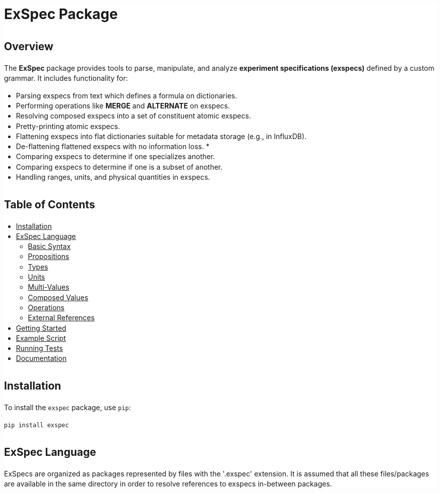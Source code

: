 # ExSpec Package

## Overview

The **ExSpec** package provides tools to parse, manipulate, and analyze **experiment specifications (exspecs)** defined
by a custom grammar. It includes functionality for:

- Parsing exspecs from text which defines a formula on dictionaries.
- Performing operations like **MERGE** and **ALTERNATE** on exspecs.
- Resolving composed exspecs into a set of constituent atomic exspecs. 
- Pretty-printing atomic exspecs.
- Flattening exspecs into flat dictionaries suitable for metadata storage (e.g., in InfluxDB).
- De-flattening flattened exspecs with no information loss. *
- Comparing exspecs to determine if one specializes another.
- Comparing exspecs to determine if one is a subset of another.
- Handling ranges, units, and physical quantities in exspecs.

## Table of Contents

- [Installation](#installation)
- [ExSpec Language](#exspec-language)
    - [Basic Syntax](#basic-syntax)
    - [Propositions](#propositions)
    - [Types](#types)
    - [Units](#units)
    - [Multi-Values](#multi-values)
    - [Composed Values](#composed-values)
    - [Operations](#operations)
    - [External References](#external-references)
- [Getting Started](#getting-started)
- [Example Script](#example-script)
- [Running Tests](#how-to-invoke-the-tests)
- [Documentation](#documentation)

## Installation

To install the `exspec` package, use `pip`:

```bash
pip install exspec
```

## ExSpec Language

ExSpecs are organized as packages represented by files with the '.exspec' extension. It is assumed that all these 
files/packages are available in the same directory in order to resolve references to exspecs in-between packages.
